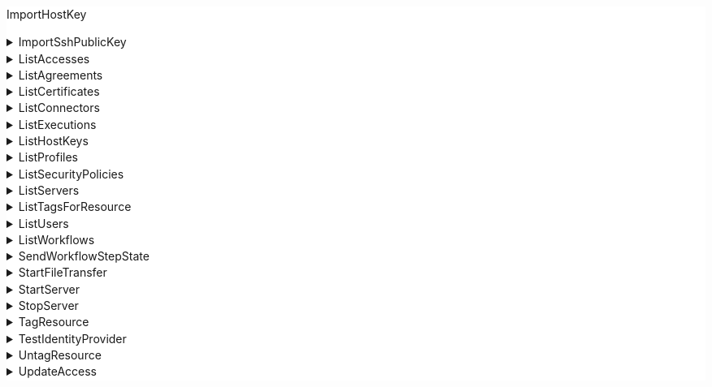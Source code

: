 ImportHostKey
</summary></details>
<details><summary>
ImportSshPublicKey
</summary></details>
<details><summary>
ListAccesses
</summary></details>
<details><summary>
ListAgreements
</summary></details>
<details><summary>
ListCertificates
</summary></details>
<details><summary>
ListConnectors
</summary></details>
<details><summary>
ListExecutions
</summary></details>
<details><summary>
ListHostKeys
</summary></details>
<details><summary>
ListProfiles
</summary></details>
<details><summary>
ListSecurityPolicies
</summary></details>
<details><summary>
ListServers
</summary></details>
<details><summary>
ListTagsForResource
</summary></details>
<details><summary>
ListUsers
</summary></details>
<details><summary>
ListWorkflows
</summary></details>
<details><summary>
SendWorkflowStepState
</summary></details>
<details><summary>
StartFileTransfer
</summary></details>
<details><summary>
StartServer
</summary></details>
<details><summary>
StopServer
</summary></details>
<details><summary>
TagResource
</summary></details>
<details><summary>
TestIdentityProvider
</summary></details>
<details><summary>
UntagResource
</summary></details>
<details><summary>
UpdateAccess